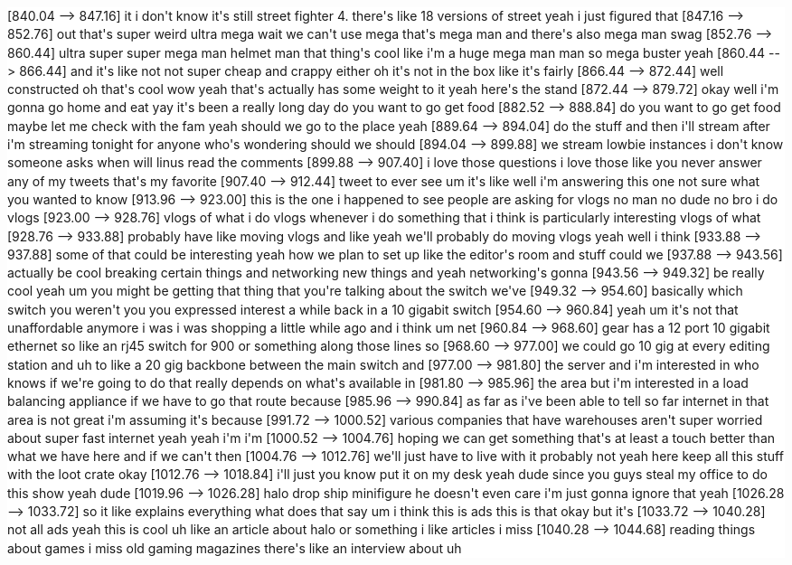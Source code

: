 [840.04 --> 847.16]  it i don't know it's still street fighter 4. there's like 18 versions of street yeah i just figured that
[847.16 --> 852.76]  out that's super weird ultra mega wait we can't use mega that's mega man and there's also mega man swag
[852.76 --> 860.44]  ultra super super mega man helmet man that thing's cool like i'm a huge mega man man so mega buster yeah
[860.44 --> 866.44]  and it's like not not super cheap and crappy either oh it's not in the box like it's fairly
[866.44 --> 872.44]  well constructed oh that's cool wow yeah that's actually has some weight to it yeah here's the stand
[872.44 --> 879.72]  okay well i'm gonna go home and eat yay it's been a really long day do you want to go get food
[882.52 --> 888.84]  do you want to go get food maybe let me check with the fam yeah should we go to the place yeah
[889.64 --> 894.04]  do the stuff and then i'll stream after i'm streaming tonight for anyone who's wondering should we should
[894.04 --> 899.88]  we stream lowbie instances i don't know someone asks when will linus read the comments
[899.88 --> 907.40]  i love those questions i love those like you never answer any of my tweets that's my favorite
[907.40 --> 912.44]  tweet to ever see um it's like well i'm answering this one not sure what you wanted to know
[913.96 --> 923.00]  this is the one i happened to see people are asking for vlogs no man no dude no bro i do vlogs
[923.00 --> 928.76]  vlogs of what i do vlogs whenever i do something that i think is particularly interesting vlogs of what
[928.76 --> 933.88]  probably have like moving vlogs and like yeah we'll probably do moving vlogs yeah well i think
[933.88 --> 937.88]  some of that could be interesting yeah how we plan to set up like the editor's room and stuff could we
[937.88 --> 943.56]  actually be cool breaking certain things and networking new things and yeah networking's gonna
[943.56 --> 949.32]  be really cool yeah um you might be getting that thing that you're talking about the switch we've
[949.32 --> 954.60]  basically which switch you weren't you you expressed interest a while back in a 10 gigabit switch
[954.60 --> 960.84]  yeah um it's not that unaffordable anymore i was i was shopping a little while ago and i think um net
[960.84 --> 968.60]  gear has a 12 port 10 gigabit ethernet so like an rj45 switch for 900 or something along those lines so
[968.60 --> 977.00]  we could go 10 gig at every editing station and uh to like a 20 gig backbone between the main switch and
[977.00 --> 981.80]  the server and i'm interested in who knows if we're going to do that really depends on what's available in
[981.80 --> 985.96]  the area but i'm interested in a load balancing appliance if we have to go that route because
[985.96 --> 990.84]  as far as i've been able to tell so far internet in that area is not great i'm assuming it's because
[991.72 --> 1000.52]  various companies that have warehouses aren't super worried about super fast internet yeah yeah i'm i'm
[1000.52 --> 1004.76]  hoping we can get something that's at least a touch better than what we have here and if we can't then
[1004.76 --> 1012.76]  we'll just have to live with it probably not yeah here keep all this stuff with the loot crate okay
[1012.76 --> 1018.84]  i'll just you know put it on my desk yeah dude since you guys steal my office to do this show yeah dude
[1019.96 --> 1026.28]  halo drop ship minifigure he doesn't even care i'm just gonna ignore that yeah
[1026.28 --> 1033.72]  so it like explains everything what does that say um i think this is ads this is that okay but it's
[1033.72 --> 1040.28]  not all ads yeah this is cool uh like an article about halo or something i like articles i miss
[1040.28 --> 1044.68]  reading things about games i miss old gaming magazines there's like an interview about uh